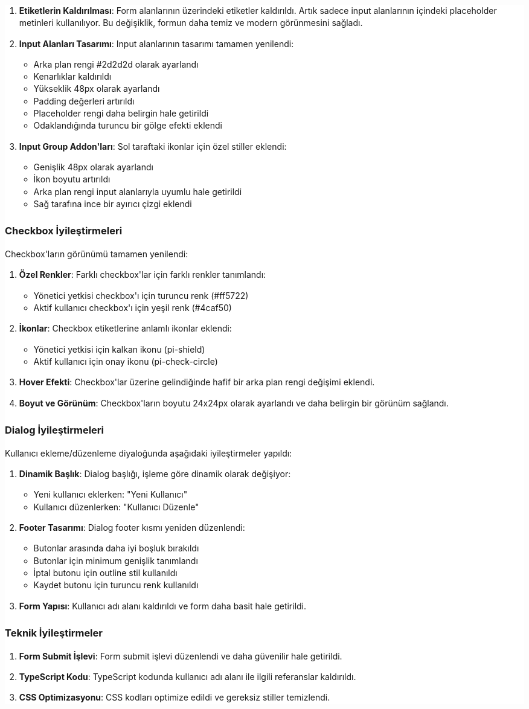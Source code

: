 1. **Etiketlerin Kaldırılması**: Form alanlarının üzerindeki etiketler kaldırıldı. Artık sadece input alanlarının içindeki placeholder metinleri kullanılıyor. Bu değişiklik, formun daha temiz ve modern görünmesini sağladı.

2. **Input Alanları Tasarımı**: Input alanlarının tasarımı tamamen yenilendi:
   - Arka plan rengi #2d2d2d olarak ayarlandı
   - Kenarlıklar kaldırıldı
   - Yükseklik 48px olarak ayarlandı
   - Padding değerleri artırıldı
   - Placeholder rengi daha belirgin hale getirildi
   - Odaklandığında turuncu bir gölge efekti eklendi

3. **Input Group Addon'ları**: Sol taraftaki ikonlar için özel stiller eklendi:
   - Genişlik 48px olarak ayarlandı
   - İkon boyutu artırıldı
   - Arka plan rengi input alanlarıyla uyumlu hale getirildi
   - Sağ tarafına ince bir ayırıcı çizgi eklendi

### Checkbox İyileştirmeleri

Checkbox'ların görünümü tamamen yenilendi:

1. **Özel Renkler**: Farklı checkbox'lar için farklı renkler tanımlandı:
   - Yönetici yetkisi checkbox'ı için turuncu renk (#ff5722)
   - Aktif kullanıcı checkbox'ı için yeşil renk (#4caf50)

2. **İkonlar**: Checkbox etiketlerine anlamlı ikonlar eklendi:
   - Yönetici yetkisi için kalkan ikonu (pi-shield)
   - Aktif kullanıcı için onay ikonu (pi-check-circle)

3. **Hover Efekti**: Checkbox'lar üzerine gelindiğinde hafif bir arka plan rengi değişimi eklendi.

4. **Boyut ve Görünüm**: Checkbox'ların boyutu 24x24px olarak ayarlandı ve daha belirgin bir görünüm sağlandı.

### Dialog İyileştirmeleri

Kullanıcı ekleme/düzenleme diyaloğunda aşağıdaki iyileştirmeler yapıldı:

1. **Dinamik Başlık**: Dialog başlığı, işleme göre dinamik olarak değişiyor:
   - Yeni kullanıcı eklerken: "Yeni Kullanıcı"
   - Kullanıcı düzenlerken: "Kullanıcı Düzenle"

2. **Footer Tasarımı**: Dialog footer kısmı yeniden düzenlendi:
   - Butonlar arasında daha iyi boşluk bırakıldı
   - Butonlar için minimum genişlik tanımlandı
   - İptal butonu için outline stil kullanıldı
   - Kaydet butonu için turuncu renk kullanıldı

3. **Form Yapısı**: Kullanıcı adı alanı kaldırıldı ve form daha basit hale getirildi.

### Teknik İyileştirmeler

1. **Form Submit İşlevi**: Form submit işlevi düzenlendi ve daha güvenilir hale getirildi.

2. **TypeScript Kodu**: TypeScript kodunda kullanıcı adı alanı ile ilgili referanslar kaldırıldı.

3. **CSS Optimizasyonu**: CSS kodları optimize edildi ve gereksiz stiller temizlendi. 